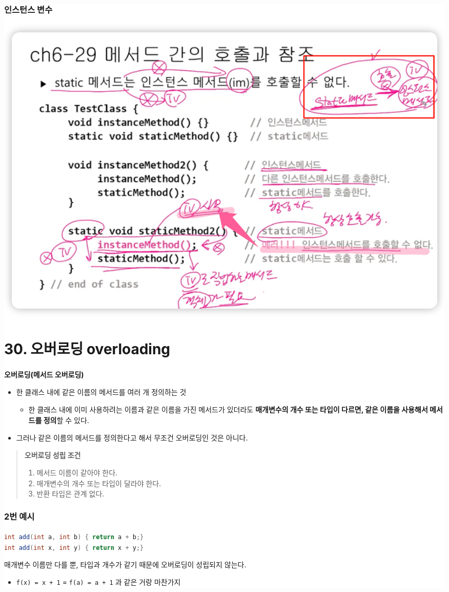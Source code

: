 ### 인스턴스 변수
<p align="center">
<img src=../image/methodCallAndRefer2.png>
</p>

# 30. 오버로딩 overloading

**오버로딩(메서드 오버로딩)**
- 한 클래스 내에 같은 이름의 메서드를 여러 개 정의하는 것
  - 한 클래스 내에 이미 사용하려는 이름과 같은 이름을 가진 메서드가 있더라도 **매개변수의 개수 또는 타입이 다르면, 같은 이름을 사용해서 메서드를 정의**할 수 있다.

- 그러나 같은 이름의 메서드를 정의한다고 해서 무조건 오버로딩인 것은 아니다.
> **오버로딩 성립 조건**
> 1. 메서드 이름이 같아야 한다.
> 2. 매개변수의 개수 또는 타입이 달라야 한다.
> 3. 반환 타입은 관계 없다.

### 2번 예시
```java
int add(int a, int b) { return a + b;}
int add(int x, int y) { return x + y;}
```
매개변수 이름만 다를 뿐, 타입과 개수가 같기 때문에 오버로딩이 성립되지 않는다.
- `f(x) = x + 1` = `f(a) = a + 1` 과 같은 거랑 마찬가지
